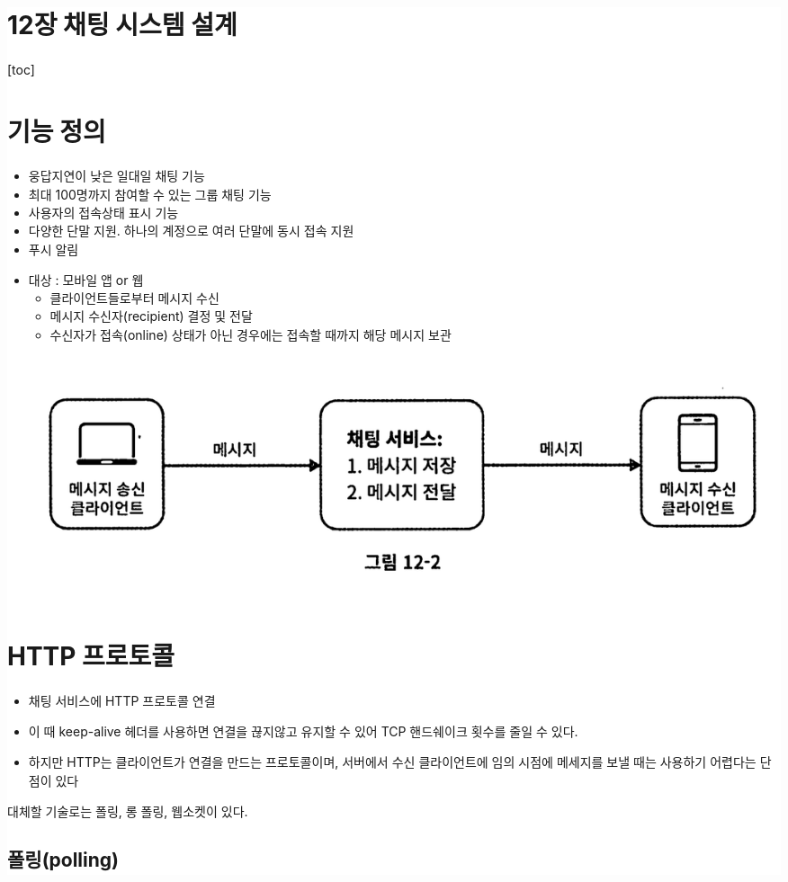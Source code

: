 # 12장 채팅 시스템 설계

[toc]



# 기능 정의

- ﻿﻿웅답지연이 낮은 일대일 채팅 기능
- ﻿﻿최대 100명까지 참여할 수 있는 그룹 채팅 기능
- ﻿﻿사용자의 접속상태 표시 기능
- ﻿﻿다양한 단말 지원. 하나의 계정으로 여러 단말에 동시 접속 지원
- ﻿﻿푸시 알림

* 대상 : 모바일 앱 or 웹
  * ﻿﻿클라이언트들로부터 메시지 수신
  * ﻿﻿메시지 수신자(recipient) 결정 및 전달
  * ﻿﻿수신자가 접속(online) 상태가 아닌 경우에는 접속할 때까지 해당 메시지 보관

<img src="./images//image-20230912204358304.png">





# HTTP 프로토콜

* 채팅 서비스에 HTTP 프로토콜 연결
* 이 때 keep-alive 헤더를 사용하면 연결을 끊지않고 유지할 수 있어 TCP 핸드쉐이크 횟수를 줄일 수 있다.

* 하지만 HTTP는 클라이언트가 연결을 만드는 프로토콜이며, 서버에서 수신 클라이언트에 임의 시점에 메세지를 보낼 때는 사용하기 어렵다는 단점이 있다

대체할 기술로는 폴링, 롱 폴링, 웹소켓이 있다.



## 폴링(polling)
